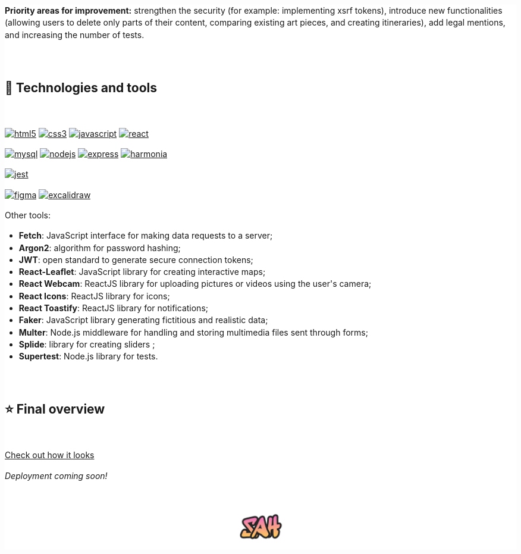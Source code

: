 **Priority areas for improvement:** strengthen the security (for example: implementing xsrf tokens), introduce new functionalities (allowing users to delete only parts of their content, comparing existing art pieces, and creating itineraries), add legal mentions, and increasing the number of tests.

<br/>

## 🔧 Technologies and tools

<br/>

<p align="left"> <a href="https://www.w3.org/html/" target="_blank" rel="noreferrer"><img src="https://raw.githubusercontent.com/devicons/devicon/master/icons/html5/html5-original-wordmark.svg" alt="html5" width="40" height="40"/></a> <a href="https://www.w3schools.com/css/" target="_blank" rel="noreferrer"><img src="https://raw.githubusercontent.com/devicons/devicon/master/icons/css3/css3-original-wordmark.svg" alt="css3" width="40" height="40"/></a> <a href="https://developer.mozilla.org/en-US/docs/Web/JavaScript" target="_blank" rel="noreferrer"><img src="https://raw.githubusercontent.com/devicons/devicon/master/icons/javascript/javascript-original.svg" alt="javascript" width="40" height="40"/></a> <a href="https://reactjs.org/" target="_blank" rel="noreferrer"> <img src="https://raw.githubusercontent.com/devicons/devicon/master/icons/react/react-original-wordmark.svg" alt="react" width="40" height="40"/></a></p>
<p align="left"><a href="https://www.mysql.com/" target="_blank" rel="noreferrer"> <img src="https://raw.githubusercontent.com/devicons/devicon/master/icons/mysql/mysql-original-wordmark.svg" alt="mysql" width="40" height="40"/></a> <a href="https://nodejs.org" target="_blank" rel="noreferrer"> <img src="https://raw.githubusercontent.com/devicons/devicon/master/icons/nodejs/nodejs-original-wordmark.svg" alt="nodejs" width="40" height="40"/></a> <a href="https://expressjs.com" target="_blank" rel="noreferrer"> <img src="https://raw.githubusercontent.com/devicons/devicon/master/icons/express/express-original-wordmark.svg" alt="express" width="40" height="40"/></a> <a href="https://documentation-harmonia.vercel.app/" target="_blank" rel="noreferrer"> <img src="https://encrypted-tbn0.gstatic.com/images?q=tbn:ANd9GcSHzh1jbRrlTQ8Ez75ttwqXcCQdCHnukGFxMg&s" alt="harmonia" width="40" height="40"/></a></p>
<p align="left"><a href="https://jestjs.io" target="_blank" rel="noreferrer"> <img src="https://www.vectorlogo.zone/logos/jestjsio/jestjsio-icon.svg" alt="jest" width="40" height="40"/> </a></p>
<p align="left"><a href="https://www.figma.com/" target="_blank" rel="noreferrer"> <img src="https://www.vectorlogo.zone/logos/figma/figma-icon.svg" alt="figma" width="40" height="40"/></a> <a href="https://excalidraw.com/" target="_blank" rel="noreferrer"> <img src="https://refer-production.s3.us-east-2.amazonaws.com/favicon/excalidraw.com/04e9e487-b1b4-4217-ac2f-7c2129fed8ce.jpg" alt="excalidraw" width="40" height="40"/></a></p>

<p>Other tools:
<ul>
  <li><b>Fetch</b>: JavaScript interface for making data requests to a server;</li>
  <li><b>Argon2</b>: algorithm for password hashing;</li>
  <li><b>JWT</b>: open standard to generate secure connection tokens;</li>
  <li><b>React-Leaflet</b>: JavaScript library for creating interactive maps;</li>
  <li><b>React Webcam</b>: ReactJS library for uploading pictures or videos using the user's camera;</li>
  <li><b>React Icons</b>: ReactJS library for icons;</li>
  <li><b>React Toastify</b>: ReactJS library for notifications;</li>
  <li><b>Faker</b>: JavaScript library generating fictitious and realistic data;</li>
   <li><b>Multer</b>: Node.js middleware for handling and storing multimedia files sent through forms;</li>
  <li><b>Splide</b>: library for creating sliders ;</li>
  <li><b>Supertest</b>: Node.js library for tests.</li>
</ul></p>

<br/>

## ⭐ Final overview

<br/>

<a href="https://youtu.be/w0mWJQF-Fl4" target="blank">Check out how it looks</a>

_Deployment coming soon!_

<br/>

<p align="center">
  <img src="client/src/assets/images/logo-small.png" alt="mobile version logo" width="10%"/>
</p>
